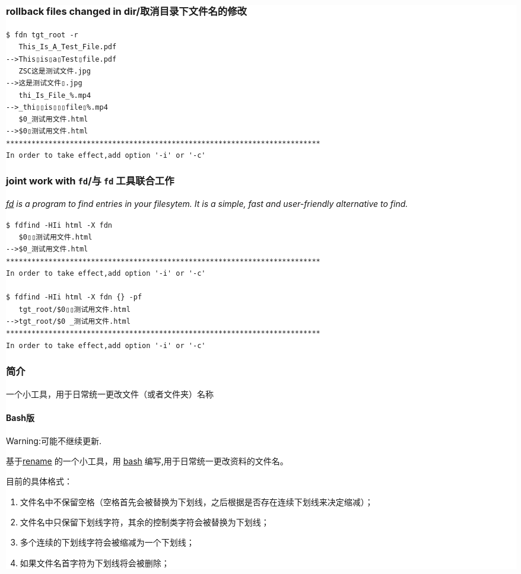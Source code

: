 
### rollback files changed in dir/取消目录下文件名的修改


    $ fdn tgt_root -r
       This_Is_A_Test_File.pdf
    -->This▯is▯a▯Test▯file.pdf
       ZSC这是测试文件.jpg
    -->这是测试文件▯.jpg
       thi_Is_File_%.mp4
    -->_thi▯▯is▯▯▯file▯%.mp4
       $0_测试用文件.html
    -->$0▯测试用文件.html
    **************************************************************************
    In order to take effect,add option '-i' or '-c'


### joint work with `fd`/与 `fd` 工具联合工作

_[fd](https://github.com/sharkdp/fd) is a program to find entries in your
filesytem. It is a simple, fast and user-friendly alternative to find._


    $ fdfind -HIi html -X fdn
       $0▯▯测试用文件.html
    -->$0_测试用文件.html
    **************************************************************************
    In order to take effect,add option '-i' or '-c'
    
    $ fdfind -HIi html -X fdn {} -pf
       tgt_root/$0▯▯测试用文件.html
    -->tgt_root/$0 _测试用文件.html
    **************************************************************************
    In order to take effect,add option '-i' or '-c'


### 简介

一个小工具，用于日常统一更改文件（或者文件夹）名称

#### Bash版

Warning:可能不继续更新.

基于[rename](http://plasmasturm.org/code/rename/) 的一个小工具，用 [bash](https://www.gnu.org/software/bash/)
编写,用于日常统一更改资料的文件名。


目前的具体格式：


1. 文件名中不保留空格（空格首先会被替换为下划线，之后根据是否存在连续下划线来决定缩减）；

2. 文件名中只保留下划线字符，其余的控制类字符会被替换为下划线；

3. 多个连续的下划线字符会被缩减为一个下划线；

4. 如果文件名首字符为下划线将会被删除；
